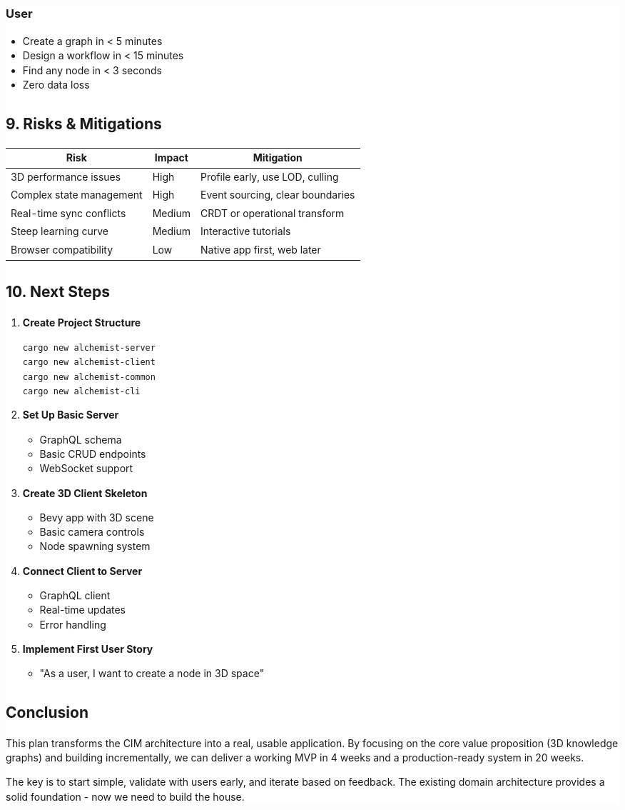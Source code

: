### User
- Create a graph in < 5 minutes
- Design a workflow in < 15 minutes  
- Find any node in < 3 seconds
- Zero data loss

## 9. Risks & Mitigations

| Risk | Impact | Mitigation |
|------|--------|------------|
| 3D performance issues | High | Profile early, use LOD, culling |
| Complex state management | High | Event sourcing, clear boundaries |
| Real-time sync conflicts | Medium | CRDT or operational transform |
| Steep learning curve | Medium | Interactive tutorials |
| Browser compatibility | Low | Native app first, web later |

## 10. Next Steps

1. **Create Project Structure**
   ```bash
   cargo new alchemist-server
   cargo new alchemist-client  
   cargo new alchemist-common
   cargo new alchemist-cli
   ```

2. **Set Up Basic Server**
   - GraphQL schema
   - Basic CRUD endpoints
   - WebSocket support

3. **Create 3D Client Skeleton**
   - Bevy app with 3D scene
   - Basic camera controls
   - Node spawning system

4. **Connect Client to Server**
   - GraphQL client
   - Real-time updates
   - Error handling

5. **Implement First User Story**
   - "As a user, I want to create a node in 3D space"

## Conclusion

This plan transforms the CIM architecture into a real, usable application. By focusing on the core value proposition (3D knowledge graphs) and building incrementally, we can deliver a working MVP in 4 weeks and a production-ready system in 20 weeks.

The key is to start simple, validate with users early, and iterate based on feedback. The existing domain architecture provides a solid foundation - now we need to build the house.